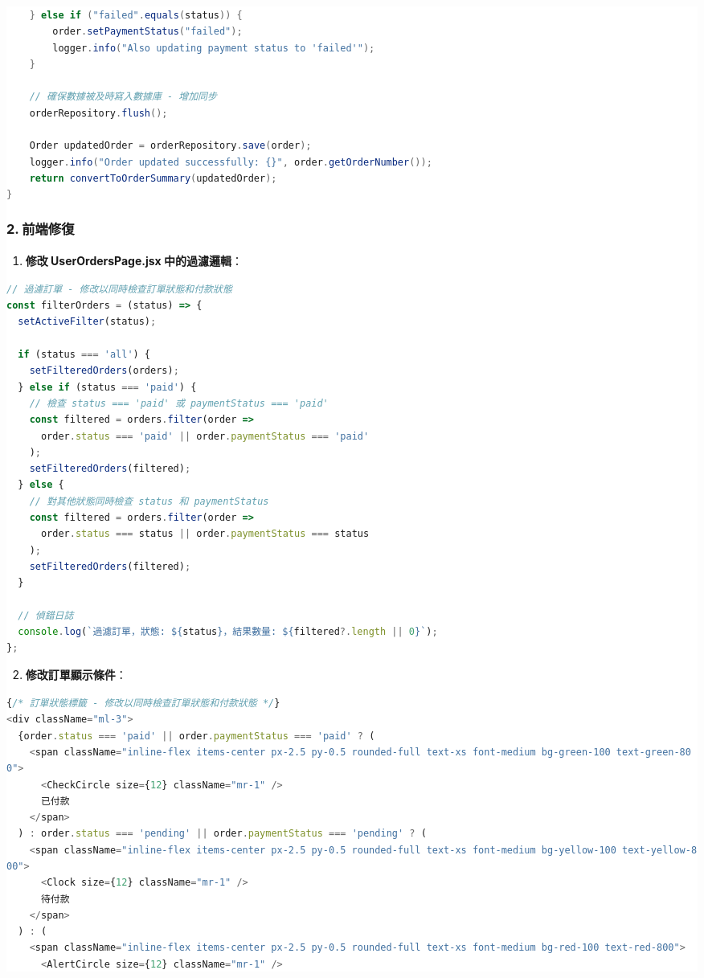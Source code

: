 ```java
    } else if ("failed".equals(status)) {
        order.setPaymentStatus("failed");
        logger.info("Also updating payment status to 'failed'");
    }
    
    // 確保數據被及時寫入數據庫 - 增加同步
    orderRepository.flush();
    
    Order updatedOrder = orderRepository.save(order);
    logger.info("Order updated successfully: {}", order.getOrderNumber());
    return convertToOrderSummary(updatedOrder);
}
```

### 2. 前端修復

1. **修改 UserOrdersPage.jsx 中的過濾邏輯**：

```javascript
// 過濾訂單 - 修改以同時檢查訂單狀態和付款狀態
const filterOrders = (status) => {
  setActiveFilter(status);
  
  if (status === 'all') {
    setFilteredOrders(orders);
  } else if (status === 'paid') {
    // 檢查 status === 'paid' 或 paymentStatus === 'paid'
    const filtered = orders.filter(order => 
      order.status === 'paid' || order.paymentStatus === 'paid'
    );
    setFilteredOrders(filtered);
  } else {
    // 對其他狀態同時檢查 status 和 paymentStatus
    const filtered = orders.filter(order => 
      order.status === status || order.paymentStatus === status
    );
    setFilteredOrders(filtered);
  }
  
  // 偵錯日誌
  console.log(`過濾訂單，狀態: ${status}，結果數量: ${filtered?.length || 0}`);
};
```

2. **修改訂單顯示條件**：

```javascript
{/* 訂單狀態標籤 - 修改以同時檢查訂單狀態和付款狀態 */}
<div className="ml-3">
  {order.status === 'paid' || order.paymentStatus === 'paid' ? (
    <span className="inline-flex items-center px-2.5 py-0.5 rounded-full text-xs font-medium bg-green-100 text-green-800">
      <CheckCircle size={12} className="mr-1" />
      已付款
    </span>
  ) : order.status === 'pending' || order.paymentStatus === 'pending' ? (
    <span className="inline-flex items-center px-2.5 py-0.5 rounded-full text-xs font-medium bg-yellow-100 text-yellow-800">
      <Clock size={12} className="mr-1" />
      待付款
    </span>
  ) : (
    <span className="inline-flex items-center px-2.5 py-0.5 rounded-full text-xs font-medium bg-red-100 text-red-800">
      <AlertCircle size={12} className="mr-1" />
```
